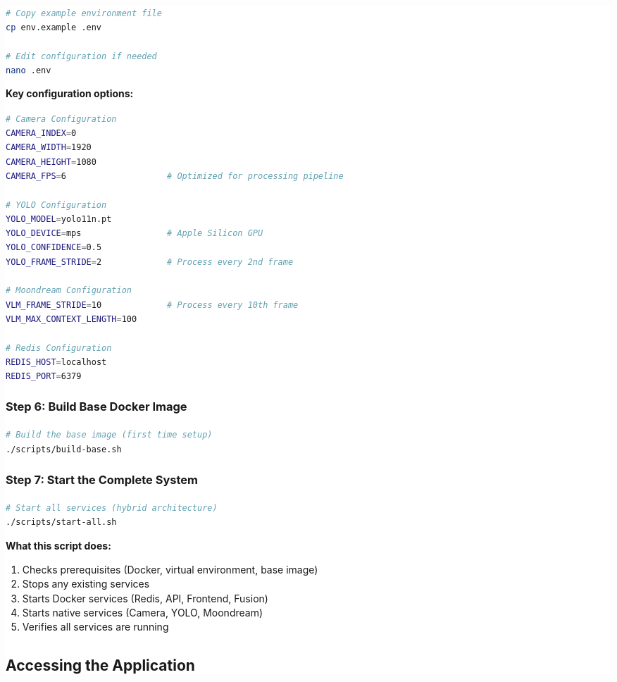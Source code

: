 ```bash
# Copy example environment file
cp env.example .env

# Edit configuration if needed
nano .env
```

**Key configuration options:**
```bash
# Camera Configuration
CAMERA_INDEX=0
CAMERA_WIDTH=1920
CAMERA_HEIGHT=1080
CAMERA_FPS=6                    # Optimized for processing pipeline

# YOLO Configuration  
YOLO_MODEL=yolo11n.pt
YOLO_DEVICE=mps                 # Apple Silicon GPU
YOLO_CONFIDENCE=0.5
YOLO_FRAME_STRIDE=2             # Process every 2nd frame

# Moondream Configuration
VLM_FRAME_STRIDE=10             # Process every 10th frame
VLM_MAX_CONTEXT_LENGTH=100

# Redis Configuration
REDIS_HOST=localhost
REDIS_PORT=6379
```

### Step 6: Build Base Docker Image

```bash
# Build the base image (first time setup)
./scripts/build-base.sh
```

### Step 7: Start the Complete System

```bash
# Start all services (hybrid architecture)
./scripts/start-all.sh
```

**What this script does:**
1. Checks prerequisites (Docker, virtual environment, base image)
2. Stops any existing services
3. Starts Docker services (Redis, API, Frontend, Fusion)
4. Starts native services (Camera, YOLO, Moondream)
5. Verifies all services are running

## Accessing the Application
